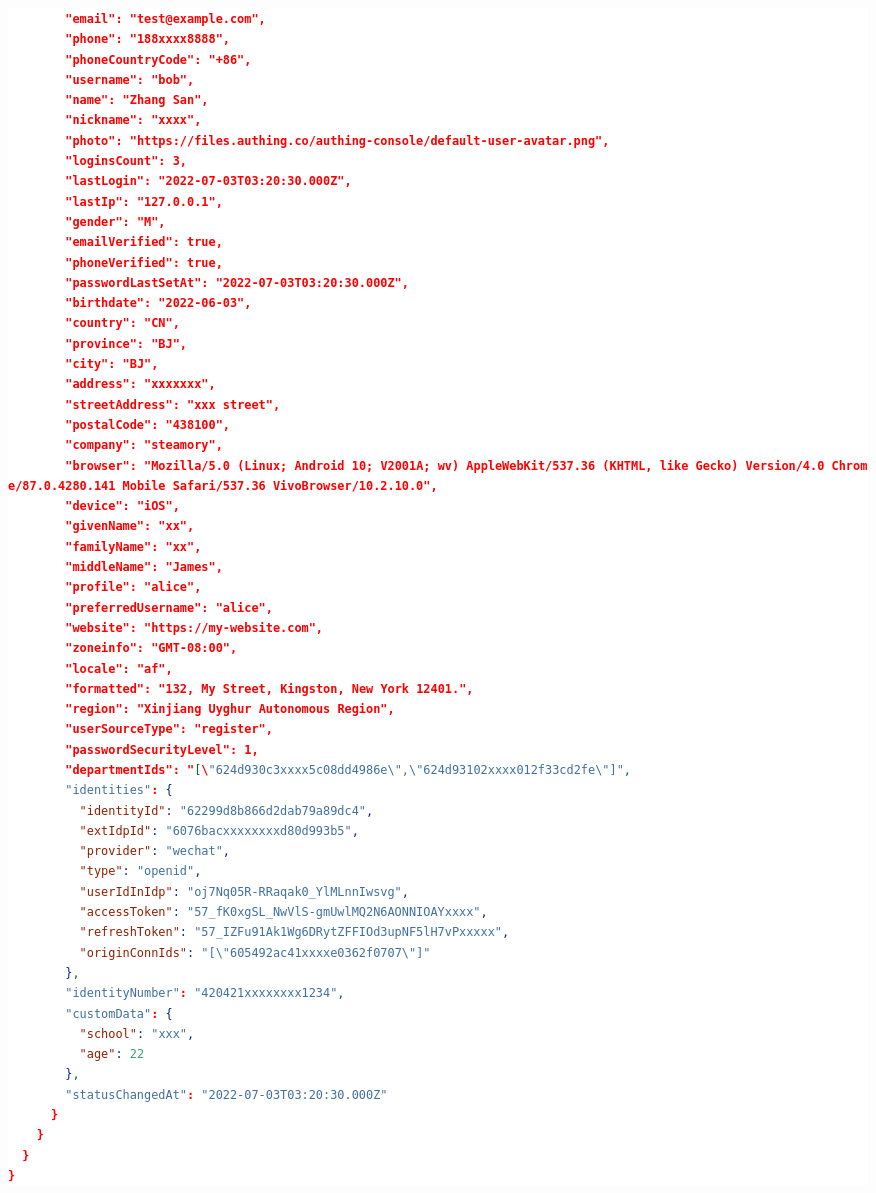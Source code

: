 ```json
        "email": "test@example.com",
        "phone": "188xxxx8888",
        "phoneCountryCode": "+86",
        "username": "bob",
        "name": "Zhang San",
        "nickname": "xxxx",
        "photo": "https://files.authing.co/authing-console/default-user-avatar.png",
        "loginsCount": 3,
        "lastLogin": "2022-07-03T03:20:30.000Z",
        "lastIp": "127.0.0.1",
        "gender": "M",
        "emailVerified": true,
        "phoneVerified": true,
        "passwordLastSetAt": "2022-07-03T03:20:30.000Z",
        "birthdate": "2022-06-03",
        "country": "CN",
        "province": "BJ",
        "city": "BJ",
        "address": "xxxxxxx",
        "streetAddress": "xxx street",
        "postalCode": "438100",
        "company": "steamory",
        "browser": "Mozilla/5.0 (Linux; Android 10; V2001A; wv) AppleWebKit/537.36 (KHTML, like Gecko) Version/4.0 Chrome/87.0.4280.141 Mobile Safari/537.36 VivoBrowser/10.2.10.0",
        "device": "iOS",
        "givenName": "xx",
        "familyName": "xx",
        "middleName": "James",
        "profile": "alice",
        "preferredUsername": "alice",
        "website": "https://my-website.com",
        "zoneinfo": "GMT-08:00",
        "locale": "af",
        "formatted": "132, My Street, Kingston, New York 12401.",
        "region": "Xinjiang Uyghur Autonomous Region",
        "userSourceType": "register",
        "passwordSecurityLevel": 1,
        "departmentIds": "[\"624d930c3xxxx5c08dd4986e\",\"624d93102xxxx012f33cd2fe\"]",
        "identities": {
          "identityId": "62299d8b866d2dab79a89dc4",
          "extIdpId": "6076bacxxxxxxxxd80d993b5",
          "provider": "wechat",
          "type": "openid",
          "userIdInIdp": "oj7Nq05R-RRaqak0_YlMLnnIwsvg",
          "accessToken": "57_fK0xgSL_NwVlS-gmUwlMQ2N6AONNIOAYxxxx",
          "refreshToken": "57_IZFu91Ak1Wg6DRytZFFIOd3upNF5lH7vPxxxxx",
          "originConnIds": "[\"605492ac41xxxxe0362f0707\"]"
        },
        "identityNumber": "420421xxxxxxxx1234",
        "customData": {
          "school": "xxx",
          "age": 22
        },
        "statusChangedAt": "2022-07-03T03:20:30.000Z"
      }
    }
  }
}
```
